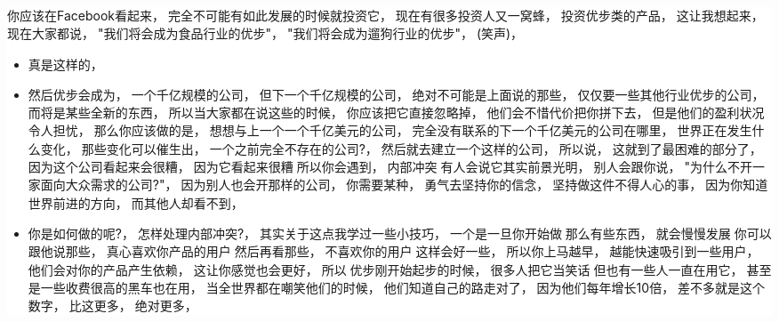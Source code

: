 你应该在Facebook看起来，
完全不可能有如此发展的时候就投资它，
现在有很多投资人又一窝蜂，
投资优步类的产品，
这让我想起来，
现在大家都说，
"我们将会成为食品行业的优步"，
"我们将会成为遛狗行业的优步"，
(笑声)，

- 真是这样的，

- 然后优步会成为，
一个千亿规模的公司，
但下一个千亿规模的公司，
绝对不可能是上面说的那些，
仅仅要一些其他行业优步的公司，
而将是某些全新的东西，
所以当大家都在说这些的时候，
你应该把它直接忽略掉，
他们会不惜代价把你拼下去，
但是他们的盈利状况令人担忧，
那么你应该做的是，
想想与上一个一个千亿美元的公司，
完全没有联系的下一个千亿美元的公司在哪里，
世界正在发生什么变化，
那些变化可以催生出，
一个之前完全不存在的公司?，
然后就去建立一个这样的公司，
所以说，
这就到了最困难的部分了，
因为这个公司看起来会很糟，
因为它看起来很糟 所以你会遇到，
内部冲突 有人会说它其实前景光明，
别人会跟你说，
"为什么不开一家面向大众需求的公司?"，
因为别人也会开那样的公司，
你需要某种，
勇气去坚持你的信念，
坚持做这件不得人心的事，
因为你知道世界前进的方向，
而其他人却看不到，

- 你是如何做的呢?，
怎样处理内部冲突?，
其实关于这点我学过一些小技巧，
一个是一旦你开始做 那么有些东西，
就会慢慢发展 你可以跟他说那些，
真心喜欢你产品的用户
然后再看那些，
不喜欢你的用户 这样会好一些，
所以你上马越早，
越能快速吸引到一些用户，
他们会对你的产品产生依赖，
这让你感觉也会更好，
所以 优步刚开始起步的时候，
很多人把它当笑话
但也有一些人一直在用它，
甚至是一些收费很高的黑车也在用，
当全世界都在嘲笑他们的时候，
他们知道自己的路走对了，
因为他们每年增长10倍，
差不多就是这个数字，
比这更多，
绝对更多，